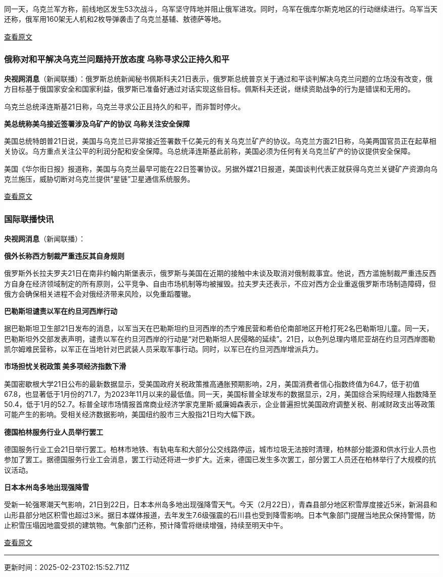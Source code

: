 同一天，乌克兰军方称，前线地区发生53次战斗，乌军坚守阵地并阻止俄军进攻。同时，乌军在俄库尔斯克地区的行动继续进行。乌军当天还称，俄军用160架无人机和2枚导弹袭击了乌克兰基辅、敖德萨等地。

[查看原文](https://tv.cctv.com/2025/02/22/VIDEjqj0OqzTYeNgZMNM3wk7250222.shtml)

### 俄称对和平解决乌克兰问题持开放态度 乌称寻求公正持久和平

**央视网消息**（新闻联播）：俄罗斯总统新闻秘书佩斯科夫21日表示，俄罗斯总统普京关于通过和平谈判解决乌克兰问题的立场没有改变，俄方目标基于俄国家安全和国家利益，俄罗斯已准备好通过对话实现这些目标。佩斯科夫还说，继续资助战争的行为是错误和无用的。

乌克兰总统泽连斯基21日称，乌克兰寻求公正且持久的和平，而非暂时停火。

**美总统称美乌接近签署涉及乌矿产的协议 乌称关注安全保障**

美国总统特朗普21日说，美国与乌克兰已非常接近签署数千亿美元的有关乌克兰矿产的协议。乌克兰方面21日称，乌美两国官员正在起草相关协议。乌方重点关注公平的利润分配和安全保障。乌总统泽连斯基此前称，美国必须为任何有关乌克兰矿产的协议提供安全保障。

美国《华尔街日报》报道称，美国与乌克兰最早可能在22日签署协议。另据外媒21日报道，美国谈判代表正就获得乌克兰关键矿产资源向乌克兰施压，威胁切断对乌克兰提供“星链”卫星通信系统服务。

[查看原文](https://tv.cctv.com/2025/02/22/VIDEr7JRPNneQ3NehM11V9SS250222.shtml)

### 国际联播快讯

**央视网消息**（新闻联播）：

**俄外长称西方制裁严重违反其自身规则**

俄罗斯外长拉夫罗夫21日在南非约翰内斯堡表示，俄罗斯与美国在近期的接触中未谈及取消对俄制裁事宜。他说，西方滥施制裁严重违反西方自身在经济领域制定的所有原则，公平竞争、自由市场机制等均被摧毁。拉夫罗夫还表示，不应对西方企业重返俄罗斯市场制造障碍，但俄方会确保相关进程不会对俄经济带来风险，以免重蹈覆辙。

**巴勒斯坦谴责以军在约旦河西岸行动**

据巴勒斯坦卫生部21日发布的消息，以军当天在巴勒斯坦约旦河西岸的杰宁难民营和希伯伦南部地区开枪打死2名巴勒斯坦儿童。同一天，巴勒斯坦外交部发表声明，谴责以军在约旦河西岸的行动是“对巴勒斯坦人民侵略的延续”。21日，以色列总理内塔尼亚胡在约旦河西岸图勒凯尔姆难民营称，以军正在当地针对巴武装人员采取军事行动。同时，以军已在约旦河西岸增派兵力。

**市场担忧关税政策 美多项经济指数下滑**

美国密歇根大学21日公布的最新数据显示，受美国政府关税政策推高通胀预期影响，2月，美国消费者信心指数终值为64.7，低于初值67.8，也显著低于1月份的71.7，为2023年11月以来的最低值。同一天，美国标普全球发布的数据显示，2月，美国综合采购经理人指数降至50.4，低于1月的52.7。标普全球市场情报首席商业经济学家克里斯·威廉姆森表示，企业普遍担忧美国政府调整关税、削减财政支出等政策可能产生的影响。受相关经济数据影响，美国纽约股市三大股指21日均大幅下跌。

**德国柏林服务行业人员举行罢工**

德国服务行业工会21日举行罢工。柏林市地铁、有轨电车和大部分公交线路停运，城市垃圾无法按时清理，柏林部分能源和供水行业人员也参加了罢工。据德国服务行业工会消息，罢工行动还将进一步扩大。近来，德国已发生多次罢工，部分罢工人员还在柏林举行了大规模的抗议活动。

**日本本州岛多地出现强降雪**

受新一轮强寒潮天气影响，21日到22日，日本本州岛多地出现强降雪天气。今天（2月22日），青森县部分地区积雪厚度接近5米，新潟县和山形县部分地区积雪也超过3米。据日本媒体报道，去年发生7.6级强震的石川县也受到降雪影响。日本气象部门提醒当地民众保持警惕，防止积雪压塌因地震受损的建筑物。气象部门还称，预计降雪将继续增强，持续至明天中午。

[查看原文](https://tv.cctv.com/2025/02/22/VIDEo1F9E7opr59A0YMREXWS250222.shtml)

---

更新时间：2025-02-23T02:15:52.711Z
